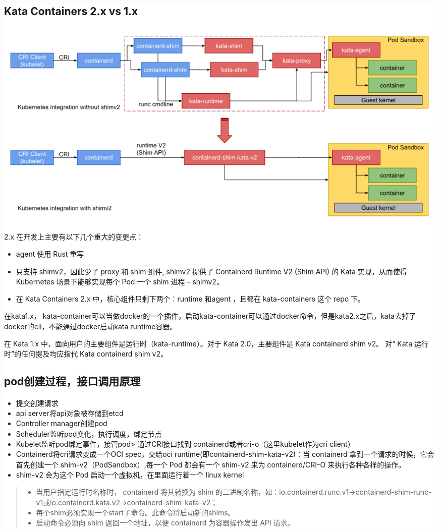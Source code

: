 

## Kata Containers 2.x vs 1.x
![](../images/20220330151947.png)


2.x 在开发上主要有以下几个重大的变更点：

- agent 使用 Rust 重写

- 只支持 shimv2，因此少了 proxy 和 shim 组件, shimv2 提供了 Containerd Runtime V2 (Shim API) 的 Kata 实现，从而使得 Kubernetes 场景下能够实现每个 Pod 一个 shim 进程 – shimv2。

- 在 Kata Containers 2.x 中，核心组件只剩下两个：runtime 和agent ，且都在 kata-containers 这个 repo 下。

在kata1.x， kata-container可以当做docker的一个插件，启动kata-container可以通过docker命令，但是kata2.x之后，kata去掉了docker的cli，不能通过docker启动kata runtime容器。

在 Kata 1.x 中，面向用户的主要组件是运行时（kata-runtime）。对于 Kata 2.0，主要组件是 Kata containerd shim v2。 对“ Kata 运行时”的任何提及均应指代 Kata containerd shim v2。


## pod创建过程，接口调用原理

- 提交创建请求
- api server将api对象被存储到etcd
- Controller manager创建pod
- Scheduler监听pod变化，执行调度，绑定节点
- Kubelet监听pod绑定事件，接管pod> 通过CRI接口找到 containerd或者cri-o（这里kubelet作为cri client）
- Containerd将cri请求变成一个OCI spec，交给oci runtime(即containerd-shim-kata-v2)：当 containerd 拿到一个请求的时候，它会首先创建一个 shim-v2（PodSandbox）,每一个 Pod 都会有一个 shim-v2 来为 containerd/CRI-O 来执行各种各样的操作。
- shim-v2 会为这个 Pod 启动一个虚拟机，在里面运行着一个 linux kernel

>- 当用户指定运行时名称时， containerd 将其转换为 shim 的二进制名称，如：io.containerd.runc.v1->containerd-shim-runc-v1或io.containerd.kata.v2->containerd-shim-kata-v2；
>- 每个shim必须实现一个start子命令。此命令将启动新的shims。
>- 启动命令必须向 shim 返回一个地址，以便 containerd 为容器操作发出 API 请求。
